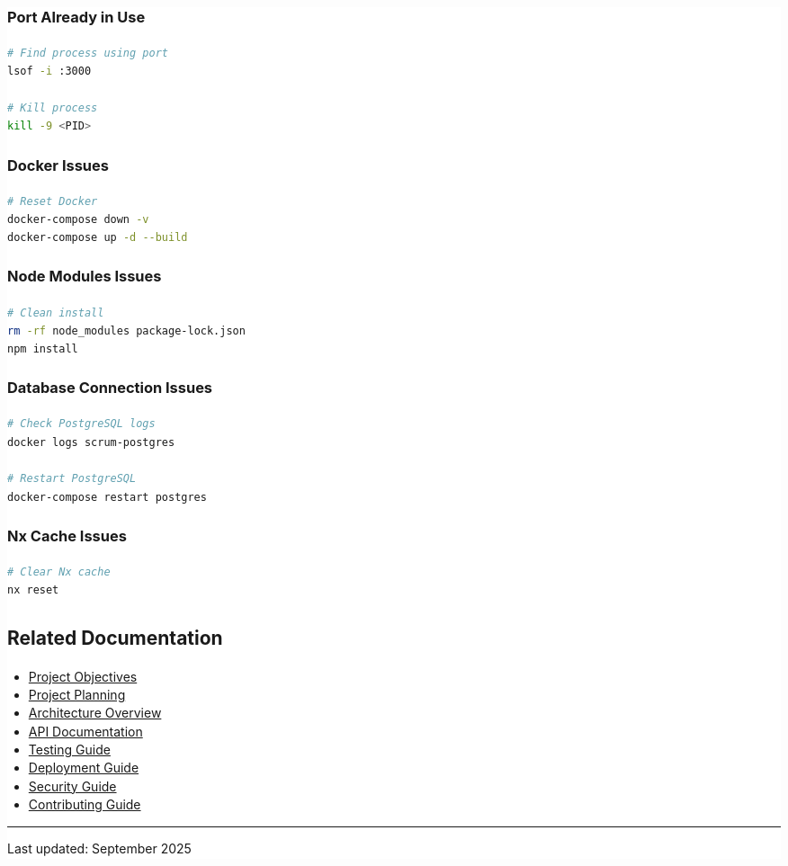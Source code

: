 ### Port Already in Use

```bash
# Find process using port
lsof -i :3000

# Kill process
kill -9 <PID>
```

### Docker Issues

```bash
# Reset Docker
docker-compose down -v
docker-compose up -d --build
```

### Node Modules Issues

```bash
# Clean install
rm -rf node_modules package-lock.json
npm install
```

### Database Connection Issues

```bash
# Check PostgreSQL logs
docker logs scrum-postgres

# Restart PostgreSQL
docker-compose restart postgres
```

### Nx Cache Issues

```bash
# Clear Nx cache
nx reset
```

## Related Documentation

- [Project Objectives](./OBJECTIVES.md)
- [Project Planning](./PROJECT_PLANNING.md)
- [Architecture Overview](./ARCHITECTURE.md)
- [API Documentation](./API.md)
- [Testing Guide](./TESTING.md)
- [Deployment Guide](./DEPLOYMENT.md)
- [Security Guide](./SECURITY.md)
- [Contributing Guide](./CONTRIBUTING.md)

---

Last updated: September 2025
